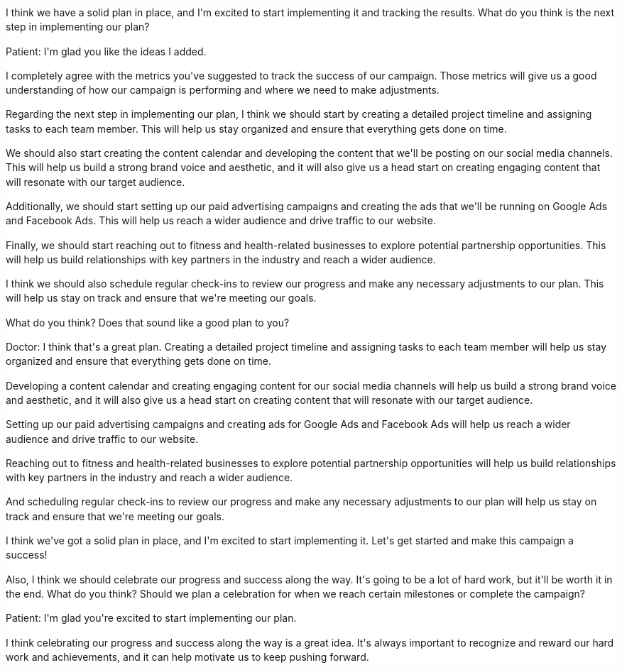 I think we have a solid plan in place, and I'm excited to start implementing it and tracking the results. What do you think is the next step in implementing our plan?

Patient: I'm glad you like the ideas I added.

I completely agree with the metrics you've suggested to track the success of our campaign. Those metrics will give us a good understanding of how our campaign is performing and where we need to make adjustments.

Regarding the next step in implementing our plan, I think we should start by creating a detailed project timeline and assigning tasks to each team member. This will help us stay organized and ensure that everything gets done on time.

We should also start creating the content calendar and developing the content that we'll be posting on our social media channels. This will help us build a strong brand voice and aesthetic, and it will also give us a head start on creating engaging content that will resonate with our target audience.

Additionally, we should start setting up our paid advertising campaigns and creating the ads that we'll be running on Google Ads and Facebook Ads. This will help us reach a wider audience and drive traffic to our website.

Finally, we should start reaching out to fitness and health-related businesses to explore potential partnership opportunities. This will help us build relationships with key partners in the industry and reach a wider audience.

I think we should also schedule regular check-ins to review our progress and make any necessary adjustments to our plan. This will help us stay on track and ensure that we're meeting our goals.

What do you think? Does that sound like a good plan to you?

Doctor: I think that's a great plan. Creating a detailed project timeline and assigning tasks to each team member will help us stay organized and ensure that everything gets done on time.

Developing a content calendar and creating engaging content for our social media channels will help us build a strong brand voice and aesthetic, and it will also give us a head start on creating content that will resonate with our target audience.

Setting up our paid advertising campaigns and creating ads for Google Ads and Facebook Ads will help us reach a wider audience and drive traffic to our website.

Reaching out to fitness and health-related businesses to explore potential partnership opportunities will help us build relationships with key partners in the industry and reach a wider audience.

And scheduling regular check-ins to review our progress and make any necessary adjustments to our plan will help us stay on track and ensure that we're meeting our goals.

I think we've got a solid plan in place, and I'm excited to start implementing it. Let's get started and make this campaign a success!

Also, I think we should celebrate our progress and success along the way. It's going to be a lot of hard work, but it'll be worth it in the end. What do you think? Should we plan a celebration for when we reach certain milestones or complete the campaign?

Patient: I'm glad you're excited to start implementing our plan.

I think celebrating our progress and success along the way is a great idea. It's always important to recognize and reward our hard work and achievements, and it can help motivate us to keep pushing forward.
